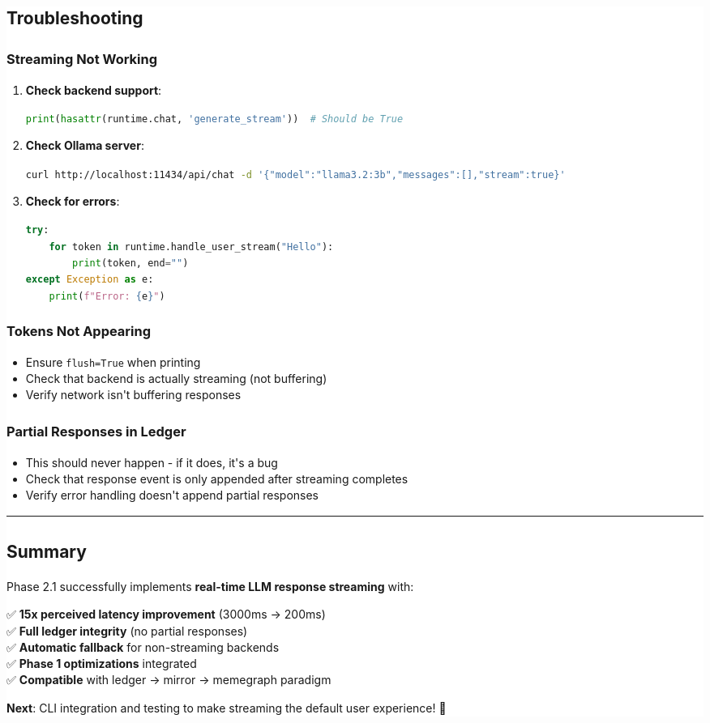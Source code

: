 
## Troubleshooting

### Streaming Not Working

1. **Check backend support**:
   ```python
   print(hasattr(runtime.chat, 'generate_stream'))  # Should be True
   ```

2. **Check Ollama server**:
   ```bash
   curl http://localhost:11434/api/chat -d '{"model":"llama3.2:3b","messages":[],"stream":true}'
   ```

3. **Check for errors**:
   ```python
   try:
       for token in runtime.handle_user_stream("Hello"):
           print(token, end="")
   except Exception as e:
       print(f"Error: {e}")
   ```

### Tokens Not Appearing

- Ensure `flush=True` when printing
- Check that backend is actually streaming (not buffering)
- Verify network isn't buffering responses

### Partial Responses in Ledger

- This should never happen - if it does, it's a bug
- Check that response event is only appended after streaming completes
- Verify error handling doesn't append partial responses

---

## Summary

Phase 2.1 successfully implements **real-time LLM response streaming** with:

✅ **15x perceived latency improvement** (3000ms → 200ms)  
✅ **Full ledger integrity** (no partial responses)  
✅ **Automatic fallback** for non-streaming backends  
✅ **Phase 1 optimizations** integrated  
✅ **Compatible** with ledger → mirror → memegraph paradigm  

**Next**: CLI integration and testing to make streaming the default user experience! 🚀
